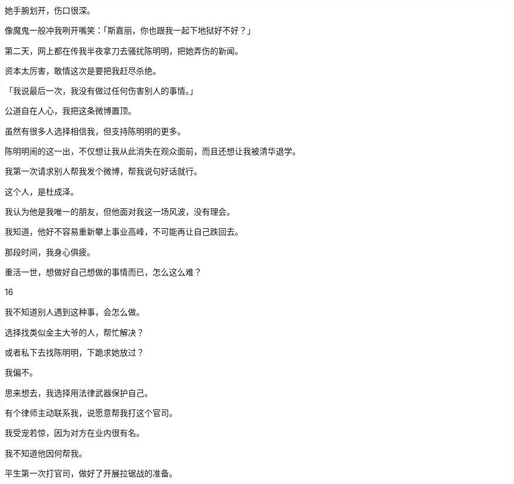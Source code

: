 
她手腕划开，伤口很深。


像魔鬼一般冲我咧开嘴笑：「斯嘉丽，你也跟我一起下地狱好不好？」


第二天，网上都在传我半夜拿刀去骚扰陈明明，把她弄伤的新闻。


资本太厉害，敢情这次是要把我赶尽杀绝。


「我说最后一次，我没有做过任何伤害别人的事情。」


公道自在人心，我把这条微博置顶。


虽然有很多人选择相信我，但支持陈明明的更多。


陈明明闹的这一出，不仅想让我从此消失在观众面前，而且还想让我被清华退学。


我第一次请求别人帮我发个微博，帮我说句好话就行。


这个人，是杜成泽。


我认为他是我唯一的朋友，但他面对我这一场风波，没有理会。


我知道，他好不容易重新攀上事业高峰，不可能再让自己跌回去。


那段时间，我身心俱疲。


重活一世，想做好自己想做的事情而已，怎么这么难？


16


我不知道别人遇到这种事，会怎么做。


选择找类似金主大爷的人，帮忙解决？


或者私下去找陈明明，下跪求她放过？


我偏不。


思来想去，我选择用法律武器保护自己。


有个律师主动联系我，说愿意帮我打这个官司。


我受宠若惊，因为对方在业内很有名。


我不知道他因何帮我。


平生第一次打官司，做好了开展拉锯战的准备。

